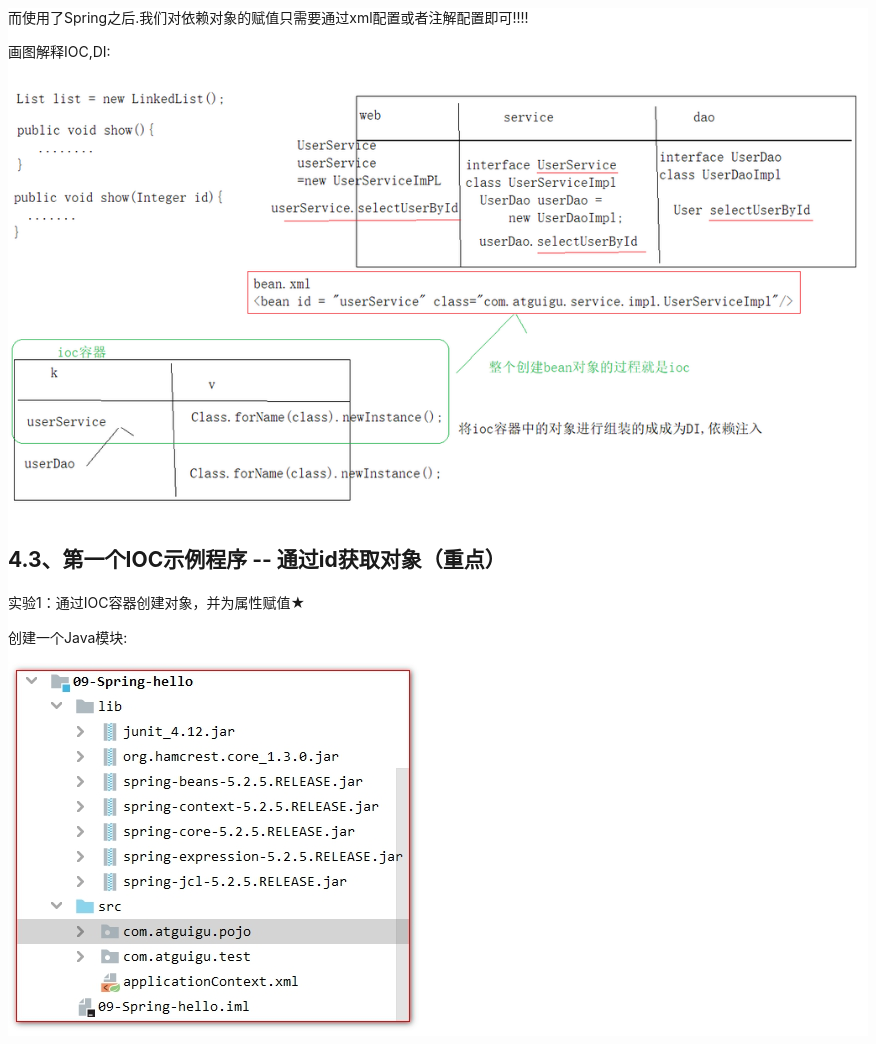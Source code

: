 而使用了Spring之后.我们对依赖对象的赋值只需要通过xml配置或者注解配置即可!!!!

画图解释IOC,DI:

![](Spring01.assets/无标题-1603847193349.png)

## 4.3、第一个IOC示例程序 -- 通过id获取对象（重点）

实验1：通过IOC容器创建对象，并为属性赋值★

创建一个Java模块:

![img](Spring01.assets\wps2.jpg) 
